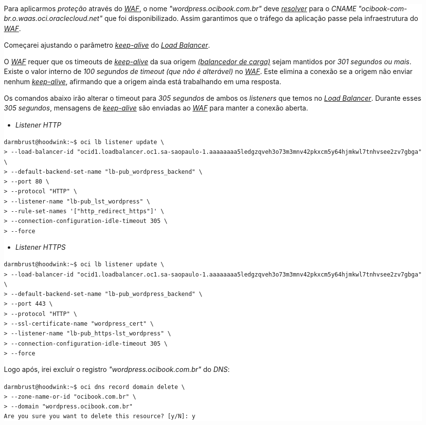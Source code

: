 Para aplicarmos _proteção_ através do _[WAF](https://docs.oracle.com/pt-br/iaas/Content/WAF/Concepts/overview.htm)_, o nome _"wordpress.ocibook.com.br"_ deve _[resolver](https://en.wikipedia.org/wiki/Domain_Name_System#DNS_resolvers)_ para o _CNAME "ocibook-com-br.o.waas.oci.oraclecloud.net"_ que foi disponibilizado. Assim garantimos que o tráfego da aplicação passe pela infraestrutura do _[WAF](https://docs.oracle.com/pt-br/iaas/Content/WAF/Concepts/overview.htm)_.

Começarei ajustando o parâmetro _[keep-alive](https://en.wikipedia.org/wiki/Keepalive)_ do _[Load Balancer](https://docs.oracle.com/pt-br/iaas/Content/Balance/Concepts/balanceoverview.htm)_. 

O _[WAF](https://docs.oracle.com/pt-br/iaas/Content/WAF/Concepts/overview.htm)_ requer que os timeouts de _[keep-alive](https://en.wikipedia.org/wiki/Keepalive)_ da sua origem _[(balancedor de carga)](https://docs.oracle.com/pt-br/iaas/Content/Balance/Concepts/balanceoverview.htm)_ sejam mantidos por _301 segundos ou mais_. Existe o valor interno de _100 segundos de timeout (que não é alterável)_ no _[WAF](https://docs.oracle.com/pt-br/iaas/Content/WAF/Concepts/overview.htm)_. Este elimina a conexão se a origem não enviar nenhum _[keep-alive](https://en.wikipedia.org/wiki/Keepalive)_, afirmando que a origem ainda está trabalhando em uma resposta.

Os comandos abaixo irão alterar o timeout para _305 segundos_ de ambos os _listeners_ que temos no _[Load Balancer](https://docs.oracle.com/pt-br/iaas/Content/Balance/Concepts/balanceoverview.htm)_. Durante esses _305 segundos_, mensagens de _[keep-alive](https://en.wikipedia.org/wiki/Keepalive)_ são enviadas ao _[WAF](https://docs.oracle.com/pt-br/iaas/Content/WAF/Concepts/overview.htm)_ para manter a conexão aberta.

- _Listener HTTP_

```
darmbrust@hoodwink:~$ oci lb listener update \
> --load-balancer-id "ocid1.loadbalancer.oc1.sa-saopaulo-1.aaaaaaaa5ledgzqveh3o73m3mnv42pkxcm5y64hjmkwl7tnhvsee2zv7gbga" \
> --default-backend-set-name "lb-pub_wordpress_backend" \
> --port 80 \
> --protocol "HTTP" \
> --listener-name "lb-pub_lst_wordpress" \
> --rule-set-names '["http_redirect_https"]' \
> --connection-configuration-idle-timeout 305 \
> --force
```

- _Listener HTTPS_

```
darmbrust@hoodwink:~$ oci lb listener update \
> --load-balancer-id "ocid1.loadbalancer.oc1.sa-saopaulo-1.aaaaaaaa5ledgzqveh3o73m3mnv42pkxcm5y64hjmkwl7tnhvsee2zv7gbga" \
> --default-backend-set-name "lb-pub_wordpress_backend" \
> --port 443 \
> --protocol "HTTP" \
> --ssl-certificate-name "wordpress_cert" \
> --listener-name "lb-pub_https-lst_wordpress" \
> --connection-configuration-idle-timeout 305 \
> --force
```

Logo após, irei excluír o registro _"wordpress.ocibook.com.br"_ do _DNS_:

```
darmbrust@hoodwink:~$ oci dns record domain delete \
> --zone-name-or-id "ocibook.com.br" \
> --domain "wordpress.ocibook.com.br"
Are you sure you want to delete this resource? [y/N]: y
```

